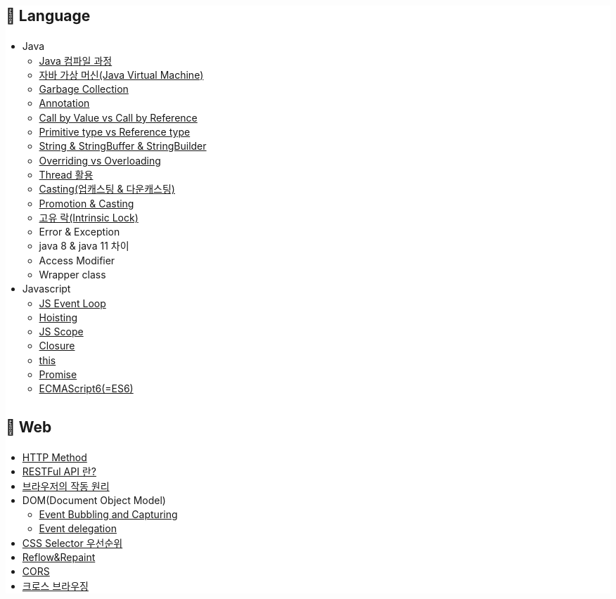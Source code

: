 

## 📌 Language

- Java
  - [Java 컴파일 과정](https://github.com/Songwonseok/CS-Study/blob/main/Language/Java/Java%20%EC%BB%B4%ED%8C%8C%EC%9D%BC%20%EA%B3%BC%EC%A0%95.md)
  - [자바 가상 머신(Java Virtual Machine)](https://github.com/Songwonseok/CS-Study/blob/main/Language/Java/JVM.md)
  - [Garbage Collection](https://github.com/Songwonseok/CS-Study/blob/main/Language/Java/Garbage%20Collection.md)
  - [Annotation](https://github.com/Songwonseok/CS-Study/blob/main/Language/Java/Annotation.md)
  - [Call by Value vs Call by Reference](https://github.com/Songwonseok/CS-Study/blob/main/Language/Java/Call%20by%20%20Value%20VS%20Call%20by%20Reference.md)
  - [Primitive type vs Reference type](https://github.com/Songwonseok/CS-Study/blob/main/Language/Java/Primitive%20type%20vs%20Reference%20type.md)
  - [String & StringBuffer & StringBuilder](https://github.com/Songwonseok/CS-Study/blob/main/Language/Java/String%20StringBuffer%20StringBuilder.md)
  - [Overriding vs Overloading](https://github.com/Songwonseok/CS-Study/blob/main/Language/Java/Overriding%20vs%20Overloading.md)
  - [Thread 활용](https://github.com/Songwonseok/CS-Study/blob/main/Language/Java/Thread%20%ED%99%9C%EC%9A%A9.md)
  - [Casting(업캐스팅 & 다운캐스팅)](https://github.com/Songwonseok/CS-Study/blob/main/Language/Java/Casting.md)
  - [Promotion & Casting](https://github.com/Songwonseok/CS-Study/blob/main/Language/Java/Promotion%26Casting.md)
  - [고유 락(Intrinsic Lock)](https://github.com/Songwonseok/CS-Study/blob/main/Language/Java/Intrinsic%20Lock.md)
  - Error & Exception
  - java 8 & java 11 차이
  - Access Modifier
  - Wrapper class
- Javascript
  - [JS Event Loop](https://github.com/Songwonseok/CS-Study/blob/main/Language/Javascript/JavaScript%20Event%20Loop.md)
  - [Hoisting](https://github.com/Songwonseok/CS-Study/blob/main/Language/Javascript/Hoisting.md)
  - [JS Scope](https://github.com/Songwonseok/CS-Study/blob/main/Language/Javascript/Javascript%20Scope.md)
  - [Closure](https://github.com/Songwonseok/CS-Study/blob/main/Language/Javascript/Closure.md)
  - [this](https://github.com/Songwonseok/CS-Study/blob/main/Language/Javascript/this.md)
  - [Promise](https://github.com/Songwonseok/CS-Study/blob/main/Language/Javascript/Promise.md)
  - [ECMAScript6(=ES6)](https://github.com/Songwonseok/CS-Study/blob/main/Language/Javascript/ECMAScript6.md)



## 📌 Web

- [HTTP Method](https://github.com/Songwonseok/CS-Study/blob/main/Web/HTTP-Method.md)
- [RESTFul API 란?](https://github.com/Songwonseok/CS-Study/blob/main/Web/RESTFul-API.md)
- [브라우저의 작동 원리](https://github.com/Songwonseok/CS-Study/blob/main/Web/%EB%B8%8C%EB%9D%BC%EC%9A%B0%EC%A0%80%20%EC%9E%91%EB%8F%99%EC%9B%90%EB%A6%AC.md)
- DOM(Document Object Model)
  - [Event Bubbling and Capturing](https://github.com/Songwonseok/CS-Study/blob/main/Web/Event-Bubbling%26Capturing.md)
  - [Event delegation](https://github.com/Songwonseok/CS-Study/blob/feature/web-sws/Web/Event-Delegation.md)
- [CSS Selector 우선순위](https://github.com/Songwonseok/CS-Study/blob/main/Web/CSS%20%EC%84%A0%ED%83%9D%EC%9E%90%20%EC%9A%B0%EC%84%A0%EC%88%9C%EC%9C%84.md)
- [Reflow&Repaint](https://github.com/Songwonseok/CS-Study/blob/main/Web/Reflow%26Repaint.md)
- [CORS](https://github.com/Songwonseok/CS-Study/blob/main/Web/CORS.md)
- [크로스 브라우징](https://github.com/Songwonseok/CS-Study/blob/main/Web/%ED%81%AC%EB%A1%9C%EC%8A%A4%20%EB%B8%8C%EB%9D%BC%EC%9A%B0%EC%A7%95.md)